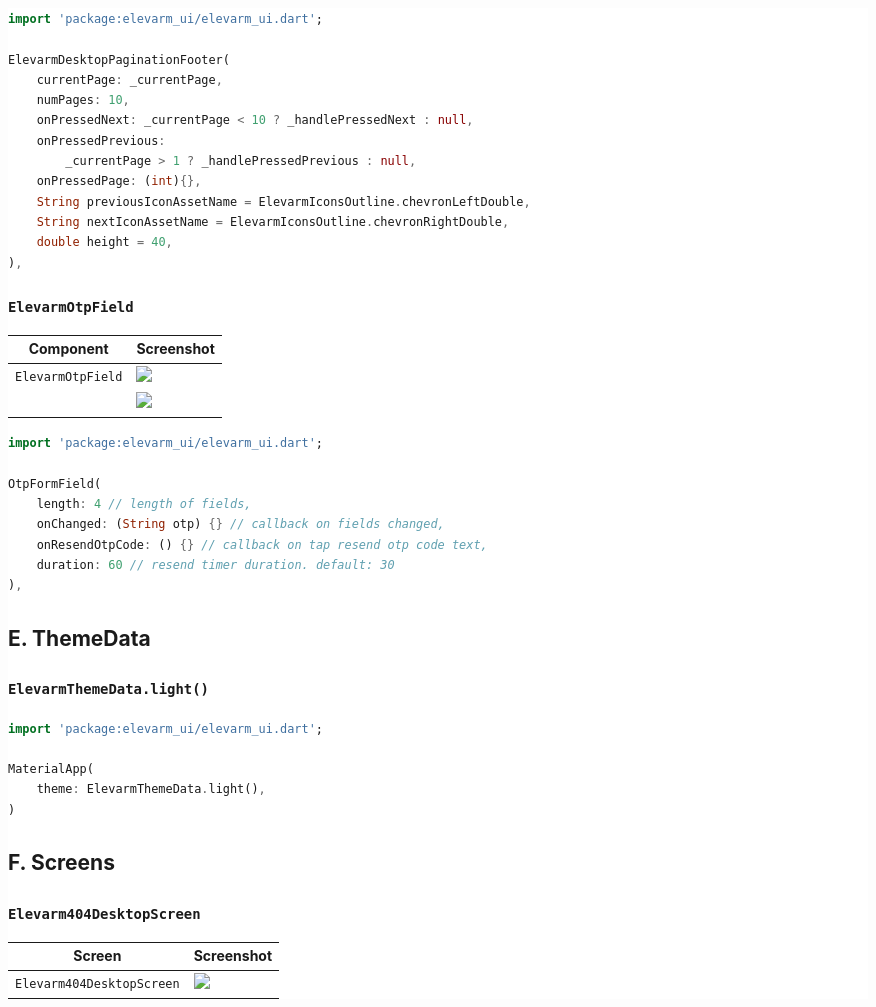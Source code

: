 ```dart
import 'package:elevarm_ui/elevarm_ui.dart';

ElevarmDesktopPaginationFooter(
    currentPage: _currentPage,
    numPages: 10,
    onPressedNext: _currentPage < 10 ? _handlePressedNext : null,
    onPressedPrevious:
        _currentPage > 1 ? _handlePressedPrevious : null,
    onPressedPage: (int){},
    String previousIconAssetName = ElevarmIconsOutline.chevronLeftDouble,   
    String nextIconAssetName = ElevarmIconsOutline.chevronRightDouble,   
    double height = 40,
),
```

### `ElevarmOtpField`

| Component         | Screenshot                                                                                                                                                                                        |
| ----------------- | ------------------------------------------------------------------------------------------------------------------------------------------------------------------------------------------------- |
| `ElevarmOtpField` | <img src="https://firebasestorage.googleapis.com/v0/b/elevarm-ui-demo.appspot.com/o/screenshots%2Fadvanced-components%2Fotp_field_1.png?alt=media&token=cf4bf8e8-3fd0-4f59-951c-2b8cdb57088c"  /> |
|                   | <img src="https://firebasestorage.googleapis.com/v0/b/elevarm-ui-demo.appspot.com/o/screenshots%2Fadvanced-components%2Fotp_field_2.png?alt=media&token=985f90ce-1310-400e-8a9e-09371a312c06"  /> |

```dart
import 'package:elevarm_ui/elevarm_ui.dart';

OtpFormField(
    length: 4 // length of fields,
    onChanged: (String otp) {} // callback on fields changed,
    onResendOtpCode: () {} // callback on tap resend otp code text,
    duration: 60 // resend timer duration. default: 30
),
```

## E. ThemeData

### `ElevarmThemeData.light()`

```dart
import 'package:elevarm_ui/elevarm_ui.dart';

MaterialApp(
    theme: ElevarmThemeData.light(),
)
```
## F. Screens

### `Elevarm404DesktopScreen`

| Screen                    | Screenshot                                                                                                                                                                                   |
| ------------------------- | -------------------------------------------------------------------------------------------------------------------------------------------------------------------------------------------- |
| `Elevarm404DesktopScreen` | <img src="https://firebasestorage.googleapis.com/v0/b/elevarm-ui-demo.appspot.com/o/screenshots%2Fscreens%2F404-desktop-screen.jpg?alt=media&token=e59334d2-182b-40e5-9692-160831dc1060"  /> |
